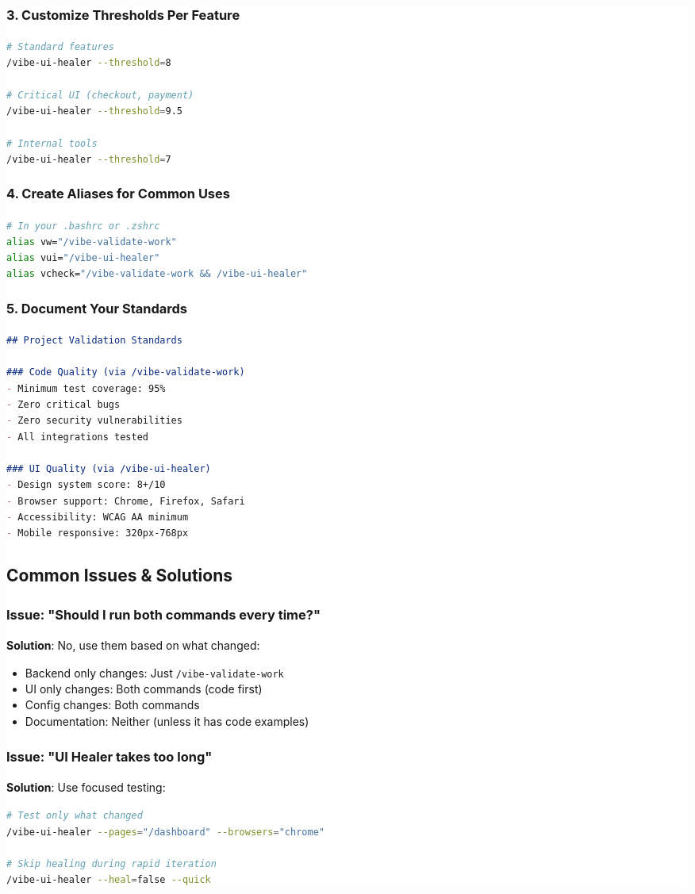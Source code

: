 ### 3. Customize Thresholds Per Feature
```bash
# Standard features
/vibe-ui-healer --threshold=8

# Critical UI (checkout, payment)
/vibe-ui-healer --threshold=9.5

# Internal tools
/vibe-ui-healer --threshold=7
```

### 4. Create Aliases for Common Uses
```bash
# In your .bashrc or .zshrc
alias vw="/vibe-validate-work"
alias vui="/vibe-ui-healer"
alias vcheck="/vibe-validate-work && /vibe-ui-healer"
```

### 5. Document Your Standards
```markdown
## Project Validation Standards

### Code Quality (via /vibe-validate-work)
- Minimum test coverage: 95%
- Zero critical bugs
- Zero security vulnerabilities
- All integrations tested

### UI Quality (via /vibe-ui-healer)
- Design system score: 8+/10
- Browser support: Chrome, Firefox, Safari
- Accessibility: WCAG AA minimum
- Mobile responsive: 320px-768px
```

## Common Issues & Solutions

### Issue: "Should I run both commands every time?"
**Solution**: No, use them based on what changed:
- Backend only changes: Just `/vibe-validate-work`
- UI only changes: Both commands (code first)
- Config changes: Both commands
- Documentation: Neither (unless it has code examples)

### Issue: "UI Healer takes too long"
**Solution**: Use focused testing:
```bash
# Test only what changed
/vibe-ui-healer --pages="/dashboard" --browsers="chrome"

# Skip healing during rapid iteration
/vibe-ui-healer --heal=false --quick
```
